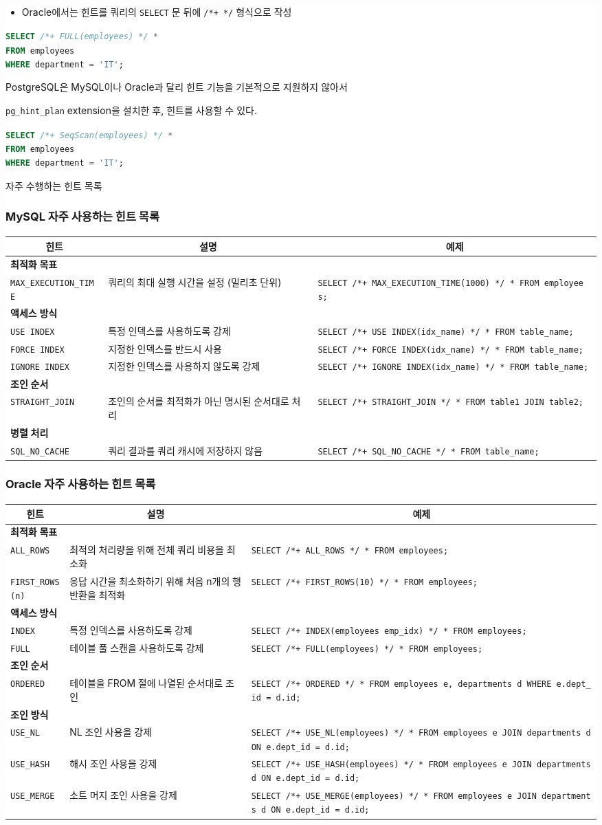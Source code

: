 * Oracle에서는 힌트를 쿼리의 `SELECT` 문 뒤에 `/*+ */` 형식으로 작성

```sql
SELECT /*+ FULL(employees) */ * 
FROM employees 
WHERE department = 'IT';
```



PostgreSQL은 MySQL이나 Oracle과 달리 힌트 기능을 기본적으로 지원하지 않아서 

`pg_hint_plan` extension을 설치한 후, 힌트를 사용할 수 있다.

```sql
SELECT /*+ SeqScan(employees) */ * 
FROM employees 
WHERE department = 'IT';
```

자주 수행하는 힌트 목록

### MySQL 자주 사용하는 힌트 목록

| 힌트                 | 설명                                             | 예제                                                       |
| -------------------- | ------------------------------------------------ | ---------------------------------------------------------- |
| **최적화 목표**      |                                                  |                                                            |
| `MAX_EXECUTION_TIME` | 쿼리의 최대 실행 시간을 설정 (밀리초 단위)       | `SELECT /*+ MAX_EXECUTION_TIME(1000) */ * FROM employees;` |
| **액세스 방식**      |                                                  |                                                            |
| `USE INDEX`          | 특정 인덱스를 사용하도록 강제                    | `SELECT /*+ USE INDEX(idx_name) */ * FROM table_name;`     |
| `FORCE INDEX`        | 지정한 인덱스를 반드시 사용                      | `SELECT /*+ FORCE INDEX(idx_name) */ * FROM table_name;`   |
| `IGNORE INDEX`       | 지정한 인덱스를 사용하지 않도록 강제             | `SELECT /*+ IGNORE INDEX(idx_name) */ * FROM table_name;`  |
| **조인 순서**        |                                                  |                                                            |
| `STRAIGHT_JOIN`      | 조인의 순서를 최적화가 아닌 명시된 순서대로 처리 | `SELECT /*+ STRAIGHT_JOIN */ * FROM table1 JOIN table2;`   |
| **병렬 처리**        |                                                  |                                                            |
| `SQL_NO_CACHE`       | 쿼리 결과를 쿼리 캐시에 저장하지 않음            | `SELECT /*+ SQL_NO_CACHE */ * FROM table_name;`            |

### Oracle 자주 사용하는 힌트 목록

| 힌트                      | 설명                                                    | 예제                                                         |
| ------------------------- | ------------------------------------------------------- | ------------------------------------------------------------ |
| **최적화 목표**           |                                                         |                                                              |
| `ALL_ROWS`                | 최적의 처리량을 위해 전체 쿼리 비용을 최소화            | `SELECT /*+ ALL_ROWS */ * FROM employees;`                   |
| `FIRST_ROWS(n)`           | 응답 시간을 최소화하기 위해 처음 n개의 행 반환을 최적화 | `SELECT /*+ FIRST_ROWS(10) */ * FROM employees;`             |
| **액세스 방식**           |                                                         |                                                              |
| `INDEX`                   | 특정 인덱스를 사용하도록 강제                           | `SELECT /*+ INDEX(employees emp_idx) */ * FROM employees;`   |
| `FULL`                    | 테이블 풀 스캔을 사용하도록 강제                        | `SELECT /*+ FULL(employees) */ * FROM employees;`            |
| **조인 순서**             |                                                         |                                                              |
| `ORDERED`                 | 테이블을 FROM 절에 나열된 순서대로 조인                 | `SELECT /*+ ORDERED */ * FROM employees e, departments d WHERE e.dept_id = d.id;` |
| **조인 방식**             |                                                         |                                                              |
| `USE_NL`                  | NL 조인 사용을 강제                                     | `SELECT /*+ USE_NL(employees) */ * FROM employees e JOIN departments d ON e.dept_id = d.id;` |
| `USE_HASH`                | 해시 조인 사용을 강제                                   | `SELECT /*+ USE_HASH(employees) */ * FROM employees e JOIN departments d ON e.dept_id = d.id;` |
| `USE_MERGE`               | 소트 머지 조인 사용을 강제                              | `SELECT /*+ USE_MERGE(employees) */ * FROM employees e JOIN departments d ON e.dept_id = d.id;` |